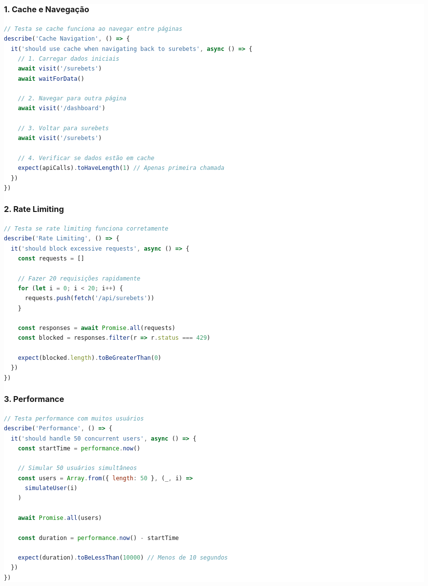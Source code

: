 ### 1. Cache e Navegação
```javascript
// Testa se cache funciona ao navegar entre páginas
describe('Cache Navigation', () => {
  it('should use cache when navigating back to surebets', async () => {
    // 1. Carregar dados iniciais
    await visit('/surebets')
    await waitForData()
    
    // 2. Navegar para outra página
    await visit('/dashboard')
    
    // 3. Voltar para surebets
    await visit('/surebets')
    
    // 4. Verificar se dados estão em cache
    expect(apiCalls).toHaveLength(1) // Apenas primeira chamada
  })
})
```

### 2. Rate Limiting
```javascript
// Testa se rate limiting funciona corretamente
describe('Rate Limiting', () => {
  it('should block excessive requests', async () => {
    const requests = []
    
    // Fazer 20 requisições rapidamente
    for (let i = 0; i < 20; i++) {
      requests.push(fetch('/api/surebets'))
    }
    
    const responses = await Promise.all(requests)
    const blocked = responses.filter(r => r.status === 429)
    
    expect(blocked.length).toBeGreaterThan(0)
  })
})
```

### 3. Performance
```javascript
// Testa performance com muitos usuários
describe('Performance', () => {
  it('should handle 50 concurrent users', async () => {
    const startTime = performance.now()
    
    // Simular 50 usuários simultâneos
    const users = Array.from({ length: 50 }, (_, i) => 
      simulateUser(i)
    )
    
    await Promise.all(users)
    
    const duration = performance.now() - startTime
    
    expect(duration).toBeLessThan(10000) // Menos de 10 segundos
  })
})
```
